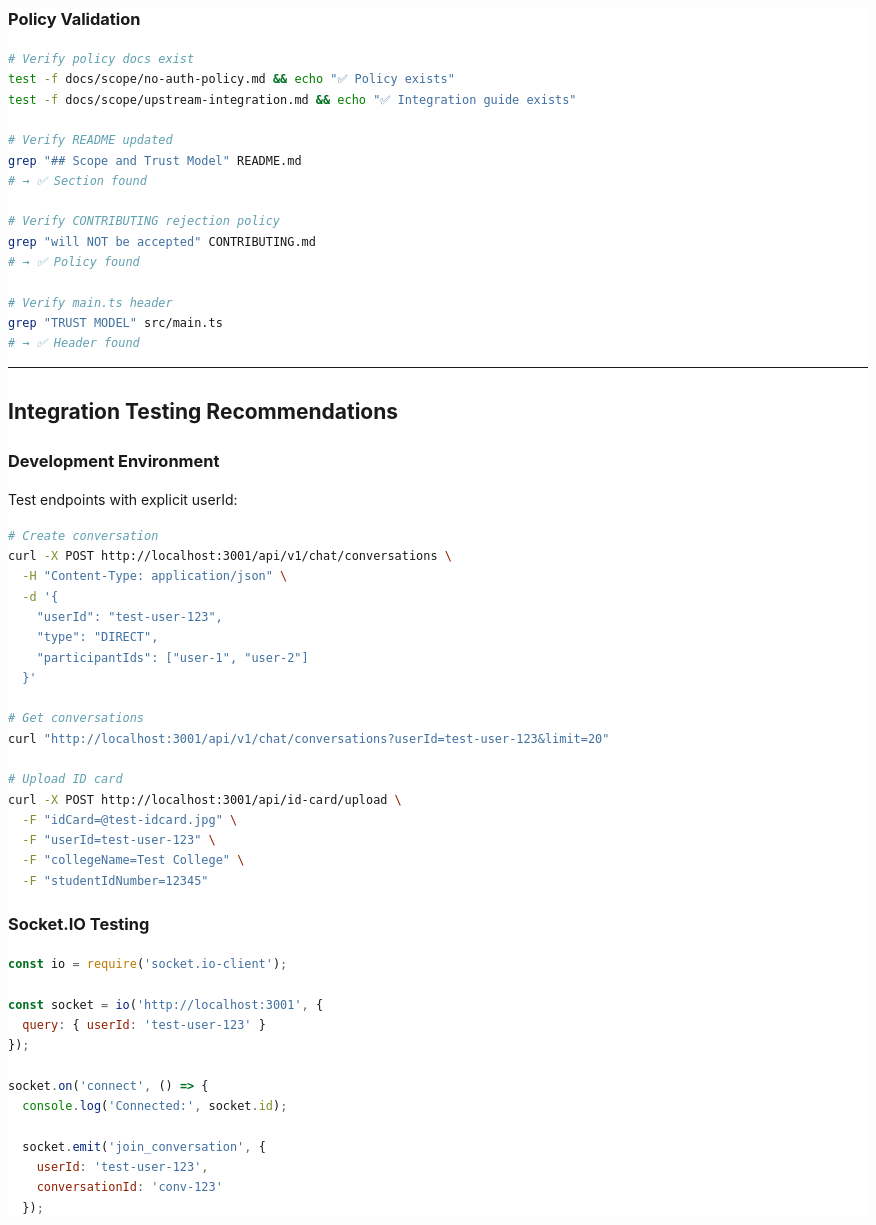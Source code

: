### Policy Validation

```bash
# Verify policy docs exist
test -f docs/scope/no-auth-policy.md && echo "✅ Policy exists"
test -f docs/scope/upstream-integration.md && echo "✅ Integration guide exists"

# Verify README updated
grep "## Scope and Trust Model" README.md
# → ✅ Section found

# Verify CONTRIBUTING rejection policy
grep "will NOT be accepted" CONTRIBUTING.md
# → ✅ Policy found

# Verify main.ts header
grep "TRUST MODEL" src/main.ts
# → ✅ Header found
```

---

## Integration Testing Recommendations

### Development Environment

Test endpoints with explicit userId:

```bash
# Create conversation
curl -X POST http://localhost:3001/api/v1/chat/conversations \
  -H "Content-Type: application/json" \
  -d '{
    "userId": "test-user-123",
    "type": "DIRECT",
    "participantIds": ["user-1", "user-2"]
  }'

# Get conversations
curl "http://localhost:3001/api/v1/chat/conversations?userId=test-user-123&limit=20"

# Upload ID card
curl -X POST http://localhost:3001/api/id-card/upload \
  -F "idCard=@test-idcard.jpg" \
  -F "userId=test-user-123" \
  -F "collegeName=Test College" \
  -F "studentIdNumber=12345"
```

### Socket.IO Testing

```javascript
const io = require('socket.io-client');

const socket = io('http://localhost:3001', {
  query: { userId: 'test-user-123' }
});

socket.on('connect', () => {
  console.log('Connected:', socket.id);
  
  socket.emit('join_conversation', {
    userId: 'test-user-123',
    conversationId: 'conv-123'
  });
```